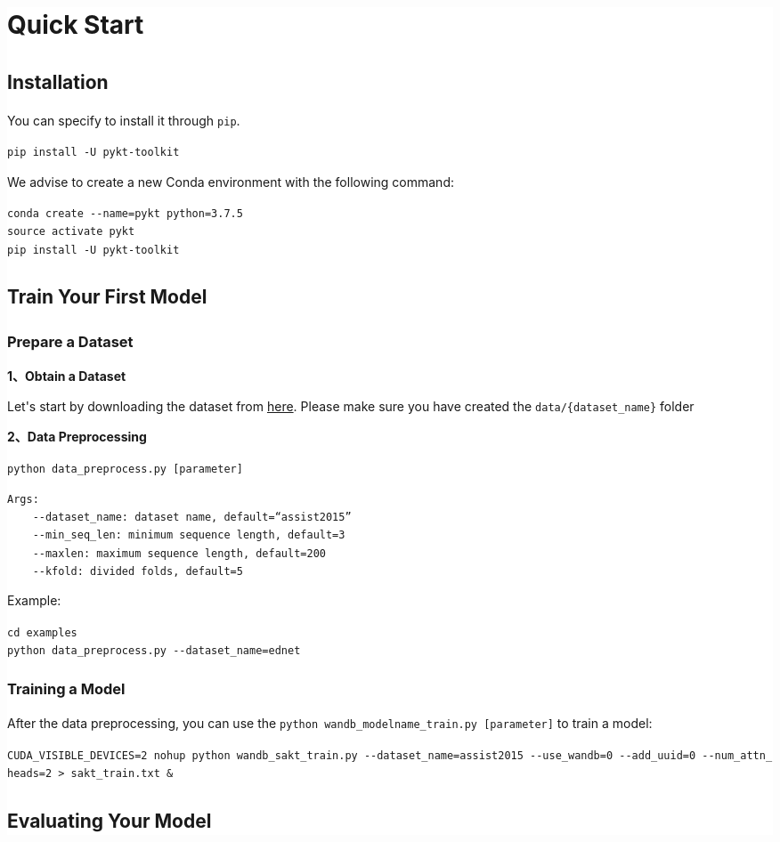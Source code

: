 # Quick Start

## Installation
You can specify to install it through `pip`.

```shell
pip install -U pykt-toolkit
```

We advise to create a new Conda environment with the following command:

```shell
conda create --name=pykt python=3.7.5
source activate pykt
pip install -U pykt-toolkit
```

## Train Your First Model
### Prepare a Dataset
**1、Obtain a Dataset**

Let's start by downloading the dataset from [here](datasets.md). Please make sure you have created the `data/{dataset_name}` folder


**2、Data Preprocessing**

`python data_preprocess.py [parameter]`

```shell
Args:
    --dataset_name: dataset name, default=“assist2015”
    --min_seq_len: minimum sequence length, default=3
    --maxlen: maximum sequence length, default=200
    --kfold: divided folds, default=5
```

Example:

```shell
cd examples
python data_preprocess.py --dataset_name=ednet
```

### Training a Model
After the data preprocessing, you can use the `python wandb_modelname_train.py [parameter]` to train a model:

```shell
CUDA_VISIBLE_DEVICES=2 nohup python wandb_sakt_train.py --dataset_name=assist2015 --use_wandb=0 --add_uuid=0 --num_attn_heads=2 > sakt_train.txt &
```

## Evaluating Your Model
